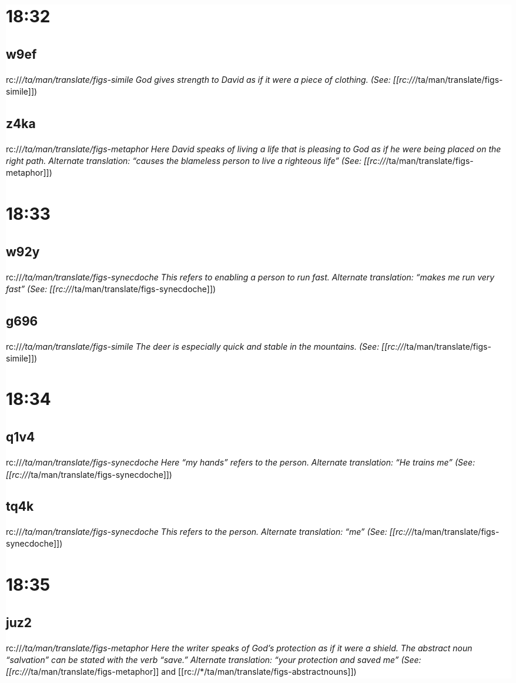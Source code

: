 # 18:32
## w9ef
rc://*/ta/man/translate/figs-simile
God gives strength to David as if it were a piece of clothing. (See: [[rc://*/ta/man/translate/figs-simile]])

## z4ka
rc://*/ta/man/translate/figs-metaphor
Here David speaks of living a life that is pleasing to God as if he were being placed on the right path. Alternate translation: “causes the blameless person to live a righteous life” (See: [[rc://*/ta/man/translate/figs-metaphor]])

# 18:33
## w92y
rc://*/ta/man/translate/figs-synecdoche
This refers to enabling a person to run fast. Alternate translation: “makes me run very fast” (See: [[rc://*/ta/man/translate/figs-synecdoche]])

## g696
rc://*/ta/man/translate/figs-simile
The deer is especially quick and stable in the mountains. (See: [[rc://*/ta/man/translate/figs-simile]])

# 18:34
## q1v4
rc://*/ta/man/translate/figs-synecdoche
Here “my hands” refers to the person. Alternate translation: “He trains me” (See: [[rc://*/ta/man/translate/figs-synecdoche]])

## tq4k
rc://*/ta/man/translate/figs-synecdoche
This refers to the person. Alternate translation: “me” (See: [[rc://*/ta/man/translate/figs-synecdoche]])

# 18:35
## juz2
rc://*/ta/man/translate/figs-metaphor
Here the writer speaks of God’s protection as if it were a shield. The abstract noun “salvation” can be stated with the verb “save.” Alternate translation: “your protection and saved me” (See: [[rc://*/ta/man/translate/figs-metaphor]] and [[rc://*/ta/man/translate/figs-abstractnouns]])
